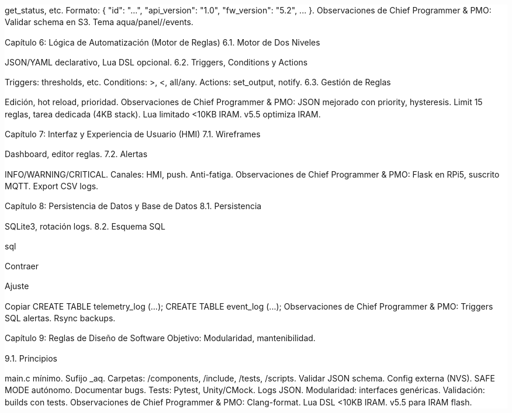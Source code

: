 get_status, etc.
Formato: { "id": "...", "api_version": "1.0", "fw_version": "5.2", ... }.
Observaciones de Chief Programmer & PMO: Validar schema en S3. Tema aqua/panel/<id>/events.

Capítulo 6: Lógica de Automatización (Motor de Reglas)
6.1. Motor de Dos Niveles

JSON/YAML declarativo, Lua DSL opcional.
6.2. Triggers, Conditions y Actions

Triggers: thresholds, etc.
Conditions: >, <, all/any.
Actions: set_output, notify.
6.3. Gestión de Reglas

Edición, hot reload, prioridad.
Observaciones de Chief Programmer & PMO: JSON mejorado con priority, hysteresis. Limit 15 reglas, tarea dedicada (4KB stack). Lua limitado <10KB IRAM. v5.5 optimiza IRAM.

Capítulo 7: Interfaz y Experiencia de Usuario (HMI)
7.1. Wireframes

Dashboard, editor reglas.
7.2. Alertas

INFO/WARNING/CRITICAL.
Canales: HMI, push.
Anti-fatiga.
Observaciones de Chief Programmer & PMO: Flask en RPi5, suscrito MQTT. Export CSV logs.

Capítulo 8: Persistencia de Datos y Base de Datos
8.1. Persistencia

SQLite3, rotación logs.
8.2. Esquema SQL

sql

Contraer

Ajuste

Copiar
CREATE TABLE telemetry_log (...);
CREATE TABLE event_log (...);
Observaciones de Chief Programmer & PMO: Triggers SQL alertas. Rsync backups.

Capítulo 9: Reglas de Diseño de Software
Objetivo: Modularidad, mantenibilidad.

9.1. Principios

main.c mínimo.
Sufijo _aq.
Carpetas: /components, /include, /tests, /scripts.
Validar JSON schema.
Config externa (NVS).
SAFE MODE autónomo.
Documentar bugs.
Tests: Pytest, Unity/CMock.
Logs JSON.
Modularidad: interfaces genéricas.
Validación: builds con tests.
Observaciones de Chief Programmer & PMO: Clang-format. Lua DSL <10KB IRAM. v5.5 para IRAM flash.
